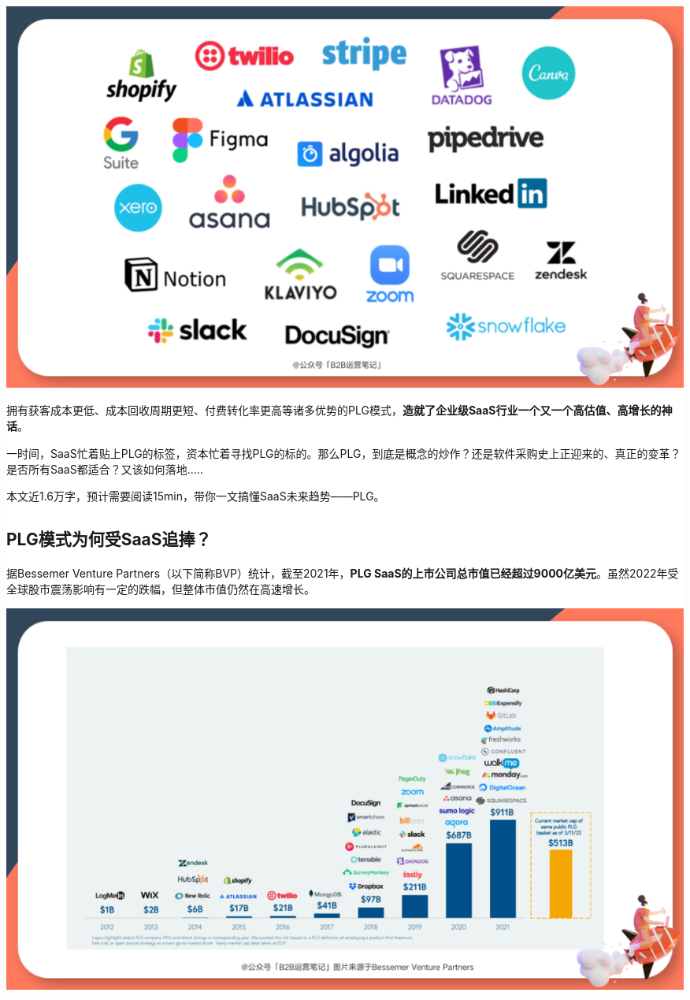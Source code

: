 ![](/images/0026.png)

拥有获客成本更低、成本回收周期更短、付费转化率更高等诸多优势的PLG模式，**造就了企业级SaaS行业一个又一个高估值、高增长的神话**。

一时间，SaaS忙着贴上PLG的标签，资本忙着寻找PLG的标的。那么PLG，到底是概念的炒作？还是软件采购史上正迎来的、真正的变革？是否所有SaaS都适合？又该如何落地.....

本文近1.6万字，预计需要阅读15min，带你一文搞懂SaaS未来趋势——PLG。

## PLG模式为何受SaaS追捧？

据Bessemer Venture Partners（以下简称BVP）统计，截至2021年，**PLG SaaS的上市公司总市值已经超过9000亿美元**。虽然2022年受全球股市震荡影响有一定的跌幅，但整体市值仍然在高速增长。

![](/images/0027.png)
